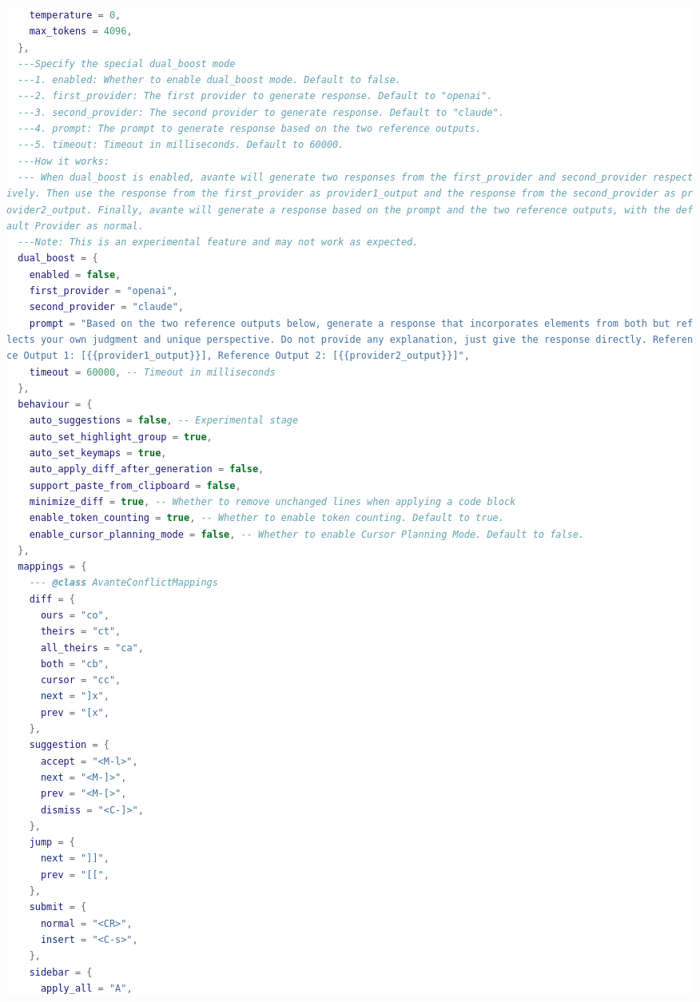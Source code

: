 ```lua
    temperature = 0,
    max_tokens = 4096,
  },
  ---Specify the special dual_boost mode
  ---1. enabled: Whether to enable dual_boost mode. Default to false.
  ---2. first_provider: The first provider to generate response. Default to "openai".
  ---3. second_provider: The second provider to generate response. Default to "claude".
  ---4. prompt: The prompt to generate response based on the two reference outputs.
  ---5. timeout: Timeout in milliseconds. Default to 60000.
  ---How it works:
  --- When dual_boost is enabled, avante will generate two responses from the first_provider and second_provider respectively. Then use the response from the first_provider as provider1_output and the response from the second_provider as provider2_output. Finally, avante will generate a response based on the prompt and the two reference outputs, with the default Provider as normal.
  ---Note: This is an experimental feature and may not work as expected.
  dual_boost = {
    enabled = false,
    first_provider = "openai",
    second_provider = "claude",
    prompt = "Based on the two reference outputs below, generate a response that incorporates elements from both but reflects your own judgment and unique perspective. Do not provide any explanation, just give the response directly. Reference Output 1: [{{provider1_output}}], Reference Output 2: [{{provider2_output}}]",
    timeout = 60000, -- Timeout in milliseconds
  },
  behaviour = {
    auto_suggestions = false, -- Experimental stage
    auto_set_highlight_group = true,
    auto_set_keymaps = true,
    auto_apply_diff_after_generation = false,
    support_paste_from_clipboard = false,
    minimize_diff = true, -- Whether to remove unchanged lines when applying a code block
    enable_token_counting = true, -- Whether to enable token counting. Default to true.
    enable_cursor_planning_mode = false, -- Whether to enable Cursor Planning Mode. Default to false.
  },
  mappings = {
    --- @class AvanteConflictMappings
    diff = {
      ours = "co",
      theirs = "ct",
      all_theirs = "ca",
      both = "cb",
      cursor = "cc",
      next = "]x",
      prev = "[x",
    },
    suggestion = {
      accept = "<M-l>",
      next = "<M-]>",
      prev = "<M-[>",
      dismiss = "<C-]>",
    },
    jump = {
      next = "]]",
      prev = "[[",
    },
    submit = {
      normal = "<CR>",
      insert = "<C-s>",
    },
    sidebar = {
      apply_all = "A",
```
